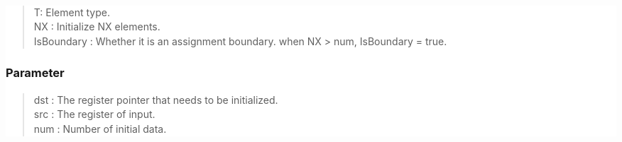 > T: Element type. </br>
> NX : Initialize NX elements. </br>
> IsBoundary : Whether it is an assignment boundary. when NX > num, IsBoundary = true. </br>

### Parameter

> dst : The register pointer that needs to be initialized. </br>
> src : The register of input.</br>
> num : Number of initial data. </br>
